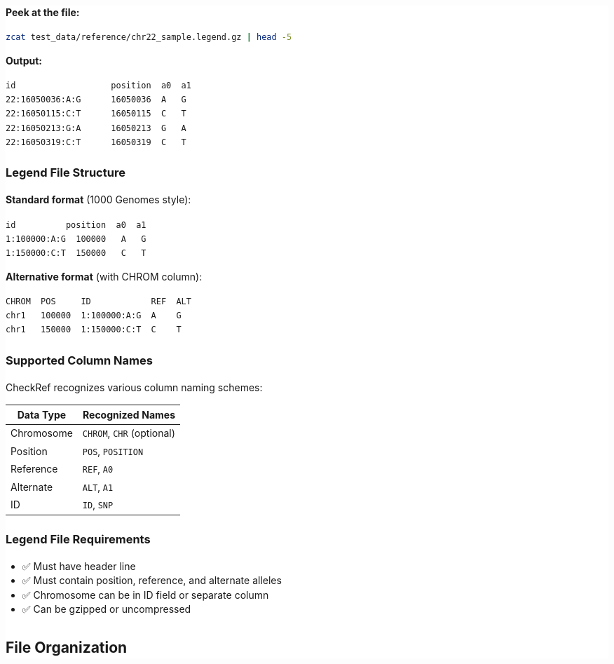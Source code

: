 **Peek at the file:**
```bash
zcat test_data/reference/chr22_sample.legend.gz | head -5
```

**Output:**
```
id                   position  a0  a1
22:16050036:A:G      16050036  A   G
22:16050115:C:T      16050115  C   T
22:16050213:G:A      16050213  G   A
22:16050319:C:T      16050319  C   T
```

### Legend File Structure

**Standard format** (1000 Genomes style):
```
id          position  a0  a1
1:100000:A:G  100000   A   G
1:150000:C:T  150000   C   T
```

**Alternative format** (with CHROM column):
```
CHROM  POS     ID            REF  ALT
chr1   100000  1:100000:A:G  A    G
chr1   150000  1:150000:C:T  C    T
```

### Supported Column Names

CheckRef recognizes various column naming schemes:

| Data Type | Recognized Names |
|-----------|------------------|
| Chromosome | `CHROM`, `CHR` (optional) |
| Position | `POS`, `POSITION` |
| Reference | `REF`, `A0` |
| Alternate | `ALT`, `A1` |
| ID | `ID`, `SNP` |

### Legend File Requirements

- ✅ Must have header line
- ✅ Must contain position, reference, and alternate alleles
- ✅ Chromosome can be in ID field or separate column
- ✅ Can be gzipped or uncompressed

## File Organization
